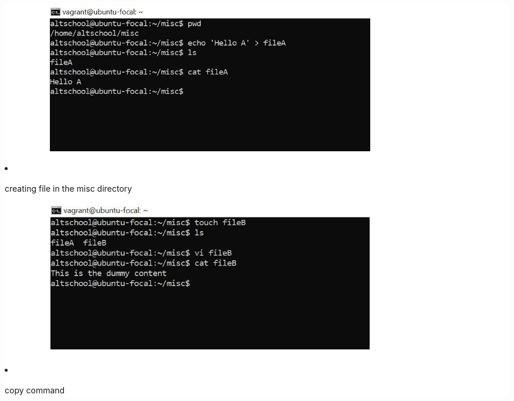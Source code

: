 <img src="./images/echo.JPG" width="700" height="250"></li> <br/>

<li><p>creating file in the misc directory</p>
<img src="./images/touch.JPG" width="700" height="250"></li> <br/>

<li><p>copy command</p>
